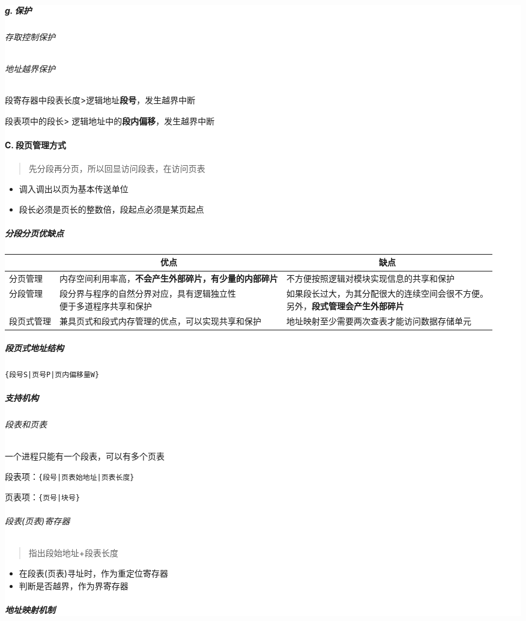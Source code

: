 ##### g. 保护

###### 存取控制保护

###### 地址越界保护

段寄存器中段表长度>逻辑地址**段号**，发生越界中断

段表项中的段长> 逻辑地址中的**段内偏移**，发生越界中断

#### C. 段页管理方式

>   先分段再分页，所以回显访问段表，在访问页表

-   调入调出以页为基本传送单位

-   段长必须是页长的整数倍，段起点必须是某页起点

##### 分段分页优缺点

|            | 优点                                                         | 缺点                                                         |
| ---------- | ------------------------------------------------------------ | ------------------------------------------------------------ |
| 分页管理   | 内存空间利用率高，**不会产生外部碎片，有少量的内部碎片**     | 不方便按照逻辑对模块实现信息的共享和保护                     |
| 分段管理   | 段分界与程序的自然分界对应，具有逻辑独立性<br />便于多道程序共享和保护 | 如果段长过大，为其分配很大的连续空间会很不方便。<br />另外，**段式管理会产生外部碎片** |
| 段页式管理 | 兼具页式和段式内存管理的优点，可以实现共享和保护             | 地址映射至少需要两次查表才能访问数据存储单元                 |

##### 段页式地址结构

`{段号S|页号P|页内偏移量W}`

##### 支持机构

###### 段表和页表

一个进程只能有一个段表，可以有多个页表

段表项：`{段号|页表始地址|页表长度}`

页表项：`{页号|块号}`

###### 段表(页表)寄存器

>   指出段始地址+段表长度

-   在段表(页表)寻址时，作为重定位寄存器
-   判断是否越界，作为界寄存器

##### 地址映射机制
